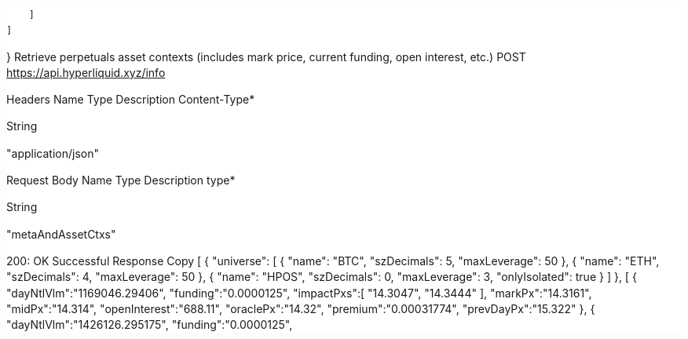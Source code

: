         ]
    ]
}
Retrieve perpetuals asset contexts (includes mark price, current funding, open interest, etc.)
POST https://api.hyperliquid.xyz/info

Headers
Name
Type
Description
Content-Type*

String

"application/json"

Request Body
Name
Type
Description
type*

String

"metaAndAssetCtxs"

200: OK Successful Response
Copy
[
{
     "universe": [
        {
            "name": "BTC",
            "szDecimals": 5,
            "maxLeverage": 50
        },
        {
            "name": "ETH",
            "szDecimals": 4,
            "maxLeverage": 50
        },
        {
            "name": "HPOS",
            "szDecimals": 0,
            "maxLeverage": 3,
            "onlyIsolated": true
        }
    ]
},
[
    {
        "dayNtlVlm":"1169046.29406",
         "funding":"0.0000125",
         "impactPxs":[
            "14.3047",
            "14.3444"
         ],
         "markPx":"14.3161",
         "midPx":"14.314",
         "openInterest":"688.11",
         "oraclePx":"14.32",
         "premium":"0.00031774",
         "prevDayPx":"15.322"
    },
    {
         "dayNtlVlm":"1426126.295175",
         "funding":"0.0000125",